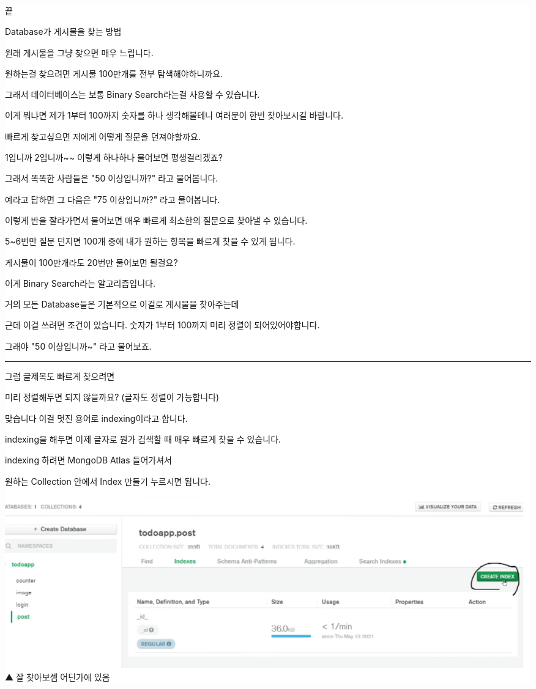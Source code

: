 끝

Database가 게시물을 찾는 방법



원래 게시물을 그냥 찾으면 매우 느립니다.

원하는걸 찾으려면 게시물 100만개를 전부 탐색해야하니까요.

그래서 데이터베이스는 보통 Binary Search라는걸 사용할 수 있습니다.



이게 뭐냐면 제가 1부터 100까지 숫자를 하나 생각해볼테니 여러분이 한번 찾아보시길 바랍니다.

빠르게 찾고싶으면 저에게 어떻게 질문을 던져야할까요.



1입니까 2입니까~~ 이렇게 하나하나 물어보면 평생걸리겠죠?

그래서 똑똑한 사람들은 "50 이상입니까?" 라고 물어봅니다.

예라고 답하면 그 다음은 "75 이상입니까?" 라고 물어봅니다.

이렇게 반을 잘라가면서 물어보면 매우 빠르게 최소한의 질문으로 찾아낼 수 있습니다.

5~6번만 질문 던지면 100개 중에 내가 원하는 항목을 빠르게 찾을 수 있게 됩니다.

게시물이 100만개라도 20번만 물어보면 될걸요?

이게 Binary Search라는 알고리즘입니다.



거의 모든 Database들은 기본적으로 이걸로 게시물을 찾아주는데

근데 이걸 쓰려면 조건이 있습니다. 숫자가 1부터 100까지 미리 정렬이 되어있어야합니다.

그래야 "50 이상입니까~" 라고 물어보죠.



------

그럼 글제목도 빠르게 찾으려면



미리 정렬해두면 되지 않을까요? (글자도 정렬이 가능합니다)

맞습니다 이걸 멋진 용어로 indexing이라고 합니다.

indexing을 해두면 이제 글자로 뭔가 검색할 때 매우 빠르게 찾을 수 있습니다.

indexing 하려면 MongoDB Atlas 들어가셔서

원하는 Collection 안에서 Index 만들기 누르시면 됩니다.

![20220425_114717](/assets/20220425_114717.png)
▲ 잘 찾아보셈 어딘가에 있음
